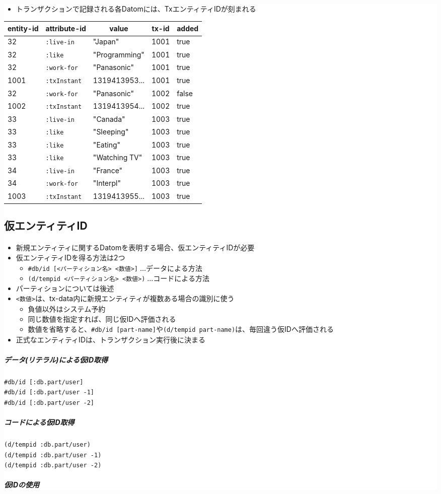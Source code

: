- トランザクションで記録される各Datomには、TxエンティティIDが刻まれる

|entity-id |attribute-id |value        |tx-id  |added|
|----------|-------------|-------------|-------|-----|
|32        |`:live-in`   |"Japan"      |1001   |true |
|32        |`:like`      |"Programming"|1001   |true |
|32        |`:work-for`  |"Panasonic"  |1001   |true |
|1001      |`:txInstant` |1319413953...|1001   |true |
|32        |`:work-for`  |"Panasonic"  |1002   |false|
|1002      |`:txInstant` |1319413954...|1002   |true |
|33        |`:live-in`   |"Canada"     |1003   |true |
|33        |`:like`      |"Sleeping"   |1003   |true |
|33        |`:like`      |"Eating"     |1003   |true |
|33        |`:like`      |"Watching TV"|1003   |true |
|34        |`:live-in`   |"France"     |1003   |true |
|34        |`:work-for`  |"Interpl"    |1003   |true |
|1003      |`:txInstant` |1319413955...|1003   |true |

## 仮エンティティID

- 新規エンティティに関するDatomを表明する場合、仮エンティティIDが必要
- 仮エンティティIDを得る方法は2つ
  - `#db/id [<パーティション名> <数値>]` ...データによる方法
  - `(d/tempid <パーティション名> <数値>)` ...コードによる方法
- パーティションについては後述
- `<数値>`は、tx-data内に新規エンティティが複数ある場合の識別に使う
  - 負値以外はシステム予約
  - 同じ数値を指定すれば、同じ仮IDへ評価される
  - 数値を省略すると、`#db/id [part-name]`や`(d/tempid part-name)`は、毎回違う仮IDへ評価される
- 正式なエンティティIDは、トランザクション実行後に決まる

##### データ(リテラル)による仮ID取得

    #db/id [:db.part/user]
    #db/id [:db.part/user -1]
    #db/id [:db.part/user -2]

##### コードによる仮ID取得

    (d/tempid :db.part/user)
    (d/tempid :db.part/user -1)
    (d/tempid :db.part/user -2)

##### 仮IDの使用
